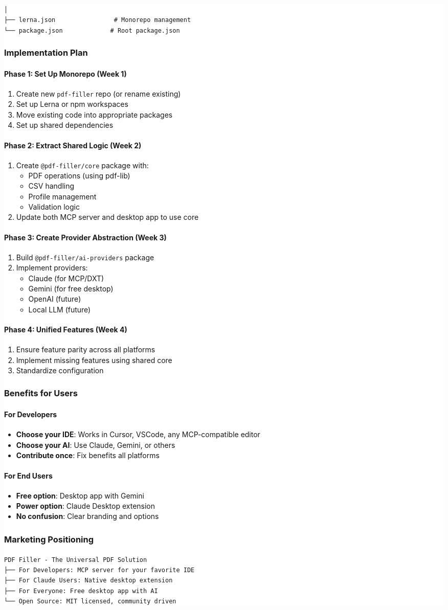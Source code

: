 ```
│
├── lerna.json                # Monorepo management
└── package.json             # Root package.json
```

### Implementation Plan

#### Phase 1: Set Up Monorepo (Week 1)
1. Create new `pdf-filler` repo (or rename existing)
2. Set up Lerna or npm workspaces
3. Move existing code into appropriate packages
4. Set up shared dependencies

#### Phase 2: Extract Shared Logic (Week 2)
1. Create `@pdf-filler/core` package with:
   - PDF operations (using pdf-lib)
   - CSV handling
   - Profile management
   - Validation logic
2. Update both MCP server and desktop app to use core

#### Phase 3: Create Provider Abstraction (Week 3)
1. Build `@pdf-filler/ai-providers` package
2. Implement providers:
   - Claude (for MCP/DXT)
   - Gemini (for free desktop)
   - OpenAI (future)
   - Local LLM (future)

#### Phase 4: Unified Features (Week 4)
1. Ensure feature parity across all platforms
2. Implement missing features using shared core
3. Standardize configuration

### Benefits for Users

#### For Developers
- **Choose your IDE**: Works in Cursor, VSCode, any MCP-compatible editor
- **Choose your AI**: Use Claude, Gemini, or others
- **Contribute once**: Fix benefits all platforms

#### For End Users  
- **Free option**: Desktop app with Gemini
- **Power option**: Claude Desktop extension
- **No confusion**: Clear branding and options

### Marketing Positioning

```
PDF Filler - The Universal PDF Solution
├── For Developers: MCP server for your favorite IDE
├── For Claude Users: Native desktop extension
├── For Everyone: Free desktop app with AI
└── Open Source: MIT licensed, community driven
```
